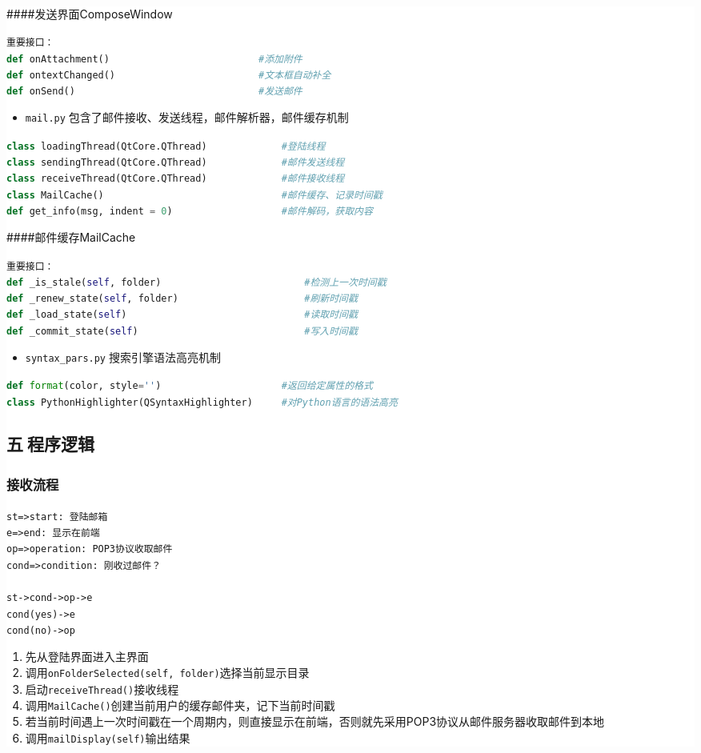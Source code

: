 ####发送界面ComposeWindow
``` python
重要接口：
def onAttachment()							#添加附件
def ontextChanged()							#文本框自动补全
def onSend()								#发送邮件
```


+ `mail.py`
包含了邮件接收、发送线程，邮件解析器，邮件缓存机制
``` python
class loadingThread(QtCore.QThread)				#登陆线程
class sendingThread(QtCore.QThread)				#邮件发送线程
class receiveThread(QtCore.QThread)				#邮件接收线程
class MailCache()								#邮件缓存、记录时间戳
def get_info(msg, indent = 0)					#邮件解码，获取内容
```
  
####邮件缓存MailCache
``` python
重要接口：
def _is_stale(self, folder)							#检测上一次时间戳
def _renew_state(self, folder)						#刷新时间戳
def _load_state(self)								#读取时间戳
def _commit_state(self)								#写入时间戳
```

  + `syntax_pars.py`
搜索引擎语法高亮机制
``` python
def format(color, style='')						#返回给定属性的格式
class PythonHighlighter(QSyntaxHighlighter)		#对Python语言的语法高亮
```




## 五 程序逻辑 ##

### 接收流程 ###
```flow
st=>start: 登陆邮箱
e=>end: 显示在前端
op=>operation: POP3协议收取邮件
cond=>condition: 刚收过邮件？

st->cond->op->e
cond(yes)->e
cond(no)->op
```

1. 先从登陆界面进入主界面
2. 调用`onFolderSelected(self, folder)`选择当前显示目录
3. 启动`receiveThread()`接收线程
4. 调用`MailCache()`创建当前用户的缓存邮件夹，记下当前时间戳
5. 若当前时间遇上一次时间戳在一个周期内，则直接显示在前端，否则就先采用POP3协议从邮件服务器收取邮件到本地
6. 调用`mailDisplay(self)`输出结果
